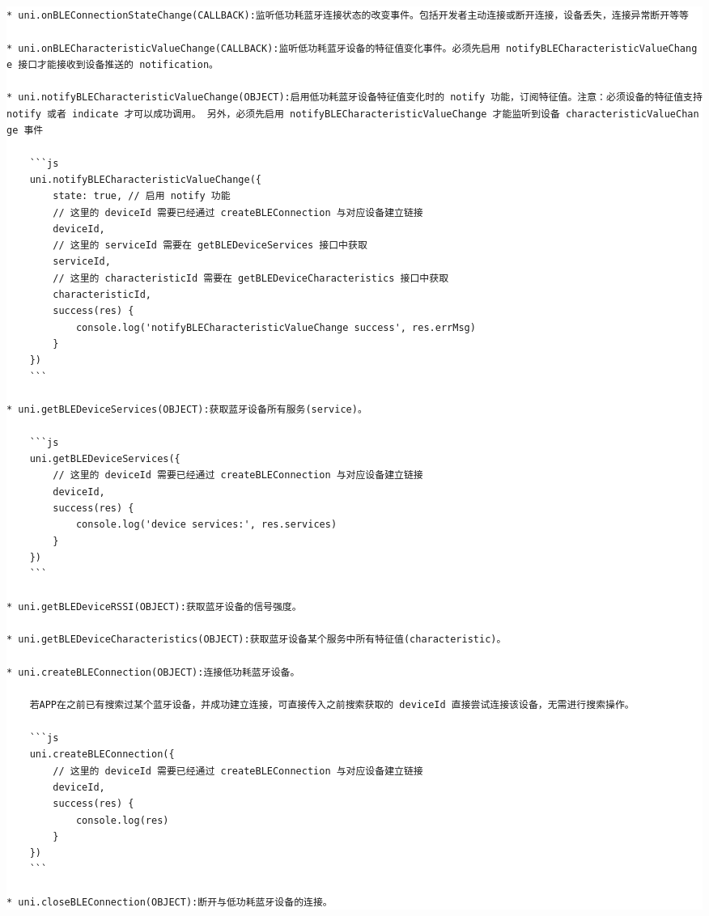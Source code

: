     * uni.onBLEConnectionStateChange(CALLBACK):监听低功耗蓝牙连接状态的改变事件。包括开发者主动连接或断开连接，设备丢失，连接异常断开等等

    * uni.onBLECharacteristicValueChange(CALLBACK):监听低功耗蓝牙设备的特征值变化事件。必须先启用 notifyBLECharacteristicValueChange 接口才能接收到设备推送的 notification。

    * uni.notifyBLECharacteristicValueChange(OBJECT):启用低功耗蓝牙设备特征值变化时的 notify 功能，订阅特征值。注意：必须设备的特征值支持 notify 或者 indicate 才可以成功调用。 另外，必须先启用 notifyBLECharacteristicValueChange 才能监听到设备 characteristicValueChange 事件

        ```js
        uni.notifyBLECharacteristicValueChange({
            state: true, // 启用 notify 功能
            // 这里的 deviceId 需要已经通过 createBLEConnection 与对应设备建立链接
            deviceId,
            // 这里的 serviceId 需要在 getBLEDeviceServices 接口中获取
            serviceId,
            // 这里的 characteristicId 需要在 getBLEDeviceCharacteristics 接口中获取
            characteristicId,
            success(res) {
                console.log('notifyBLECharacteristicValueChange success', res.errMsg)
            }
        })
        ```

    * uni.getBLEDeviceServices(OBJECT):获取蓝牙设备所有服务(service)。

        ```js
        uni.getBLEDeviceServices({
            // 这里的 deviceId 需要已经通过 createBLEConnection 与对应设备建立链接
            deviceId,
            success(res) {
                console.log('device services:', res.services)
            }
        })
        ```

    * uni.getBLEDeviceRSSI(OBJECT):获取蓝牙设备的信号强度。

    * uni.getBLEDeviceCharacteristics(OBJECT):获取蓝牙设备某个服务中所有特征值(characteristic)。

    * uni.createBLEConnection(OBJECT):连接低功耗蓝牙设备。

        若APP在之前已有搜索过某个蓝牙设备，并成功建立连接，可直接传入之前搜索获取的 deviceId 直接尝试连接该设备，无需进行搜索操作。

        ```js
        uni.createBLEConnection({
            // 这里的 deviceId 需要已经通过 createBLEConnection 与对应设备建立链接
            deviceId,
            success(res) {
                console.log(res)
            }
        })
        ```

    * uni.closeBLEConnection(OBJECT):断开与低功耗蓝牙设备的连接。
